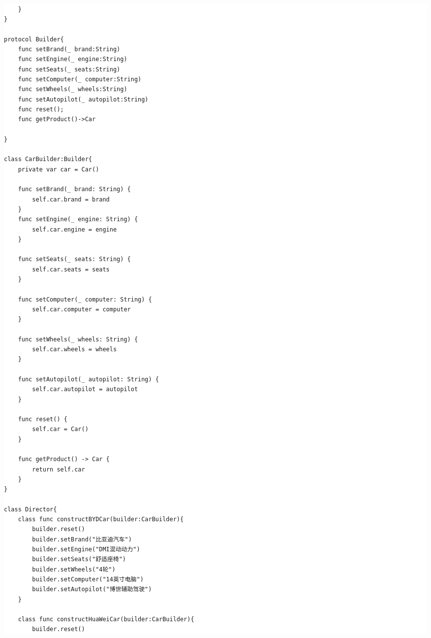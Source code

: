 ```
    }
}

protocol Builder{
    func setBrand(_ brand:String)
    func setEngine(_ engine:String)
    func setSeats(_ seats:String)
    func setComputer(_ computer:String)
    func setWheels(_ wheels:String)
    func setAutopilot(_ autopilot:String)
    func reset();
    func getProduct()->Car
    
}

class CarBuilder:Builder{
    private var car = Car()
    
    func setBrand(_ brand: String) {
        self.car.brand = brand
    }
    func setEngine(_ engine: String) {
        self.car.engine = engine
    }
    
    func setSeats(_ seats: String) {
        self.car.seats = seats
    }
    
    func setComputer(_ computer: String) {
        self.car.computer = computer
    }
    
    func setWheels(_ wheels: String) {
        self.car.wheels = wheels
    }
    
    func setAutopilot(_ autopilot: String) {
        self.car.autopilot = autopilot
    }
    
    func reset() {
        self.car = Car()
    }
    
    func getProduct() -> Car {
        return self.car
    }
}

class Director{
    class func constructBYDCar(builder:CarBuilder){
        builder.reset()
        builder.setBrand("比亚迪汽车")
        builder.setEngine("DMI混动动力")
        builder.setSeats("舒适座椅")
        builder.setWheels("4轮")
        builder.setComputer("14英寸电脑")
        builder.setAutopilot("博世辅助驾驶")
    }
    
    class func constructHuaWeiCar(builder:CarBuilder){
        builder.reset()
```